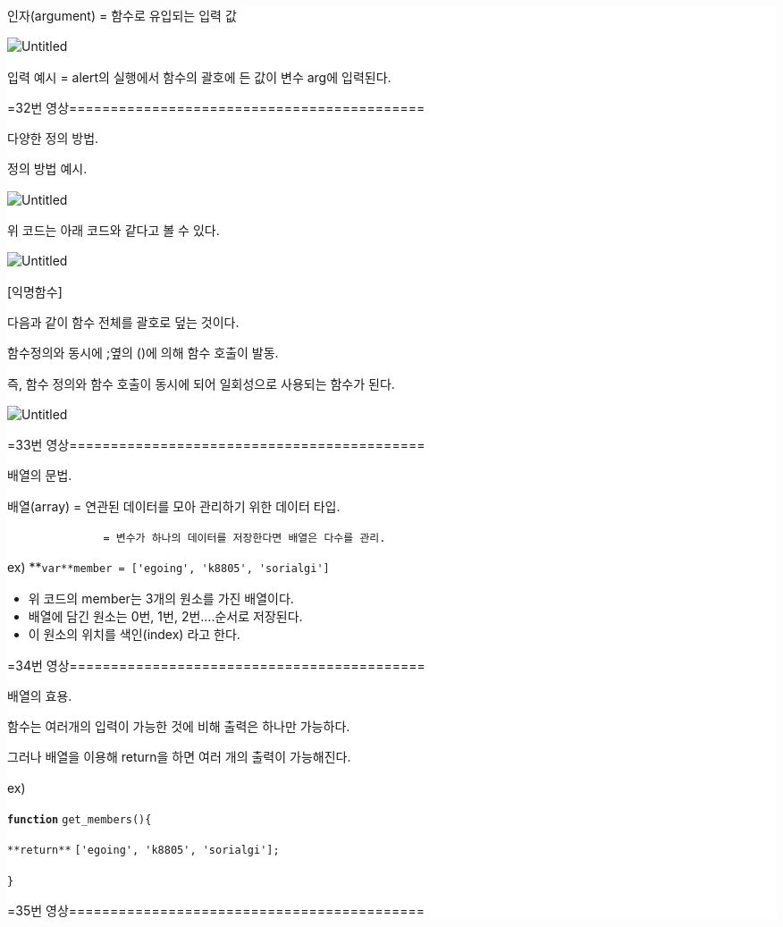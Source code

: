 인자(argument) = 함수로 유입되는 입력 값

![Untitled](/images/java_Script/Untitled%2023.png)

입력 예시 = alert의 실행에서 함수의 괄호에 든 값이 변수 arg에 입력된다.


=32번 영상===========================================

다양한 정의 방법.

정의 방법 예시.

![Untitled](/images/java_Script/Untitled%2024.png)

위 코드는 아래 코드와 같다고 볼 수 있다.

![Untitled](/images/java_Script/Untitled%2025.png)

[익명함수]

다음과 같이 함수 전체를 괄호로 덮는 것이다.

함수정의와 동시에 ;옆의 ()에 의해 함수 호출이 발동.

즉, 함수 정의와 함수 호출이 동시에 되어 일회성으로 사용되는 함수가 된다.

![Untitled](/images/java_Script/Untitled%2026.png)


=33번 영상===========================================

배열의 문법.

배열(array) = 연관된 데이터를 모아 관리하기 위한 데이터 타입.

                   = 변수가 하나의 데이터를 저장한다면 배열은 다수를 관리.

ex)  **`var**member = ['egoing', 'k8805', 'sorialgi']`

- 위 코드의 member는 3개의 원소를 가진 배열이다.
- 배열에 담긴 원소는 0번, 1번, 2번....순서로 저장된다.
- 이 원소의 위치를 색인(index) 라고 한다.

 

=34번 영상===========================================

배열의 효용.

함수는 여러개의 입력이 가능한 것에 비해 출력은 하나만 가능하다.

그러나 배열을 이용해 return을 하면 여러 개의 출력이 가능해진다.

 ex) 

**`function`** `get_members(){`

`**return**` `['egoing', 'k8805', 'sorialgi'];`

`}`


=35번 영상===========================================
